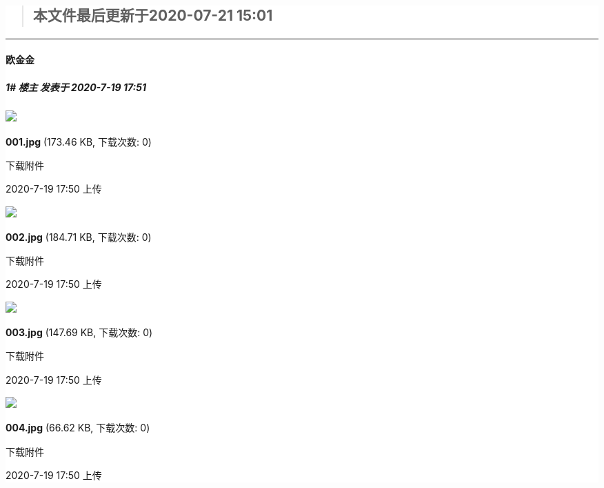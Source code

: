 > ## **本文件最后更新于2020-07-21 15:01** 



-----

####  欧金金  
##### 1#       楼主       发表于 2020-7-19 17:51




<img src="https://img.saraba1st.com/forum/202007/19/175029d88mrl8qml83g305.jpg" referrerpolicy="no-referrer">


<strong>001.jpg</strong> (173.46 KB, 下载次数: 0)

下载附件

2020-7-19 17:50 上传







<img src="https://img.saraba1st.com/forum/202007/19/175053ei2lzresuiljr1a2.jpg" referrerpolicy="no-referrer">


<strong>002.jpg</strong> (184.71 KB, 下载次数: 0)

下载附件

2020-7-19 17:50 上传







<img src="https://img.saraba1st.com/forum/202007/19/175041qyza8bsb5v5wgyvo.jpg" referrerpolicy="no-referrer">


<strong>003.jpg</strong> (147.69 KB, 下载次数: 0)

下载附件

2020-7-19 17:50 上传









<img src="https://img.saraba1st.com/forum/202007/19/175004twjj8jk6768izr5f.jpg" referrerpolicy="no-referrer">


<strong>004.jpg</strong> (66.62 KB, 下载次数: 0)

下载附件

2020-7-19 17:50 上传


